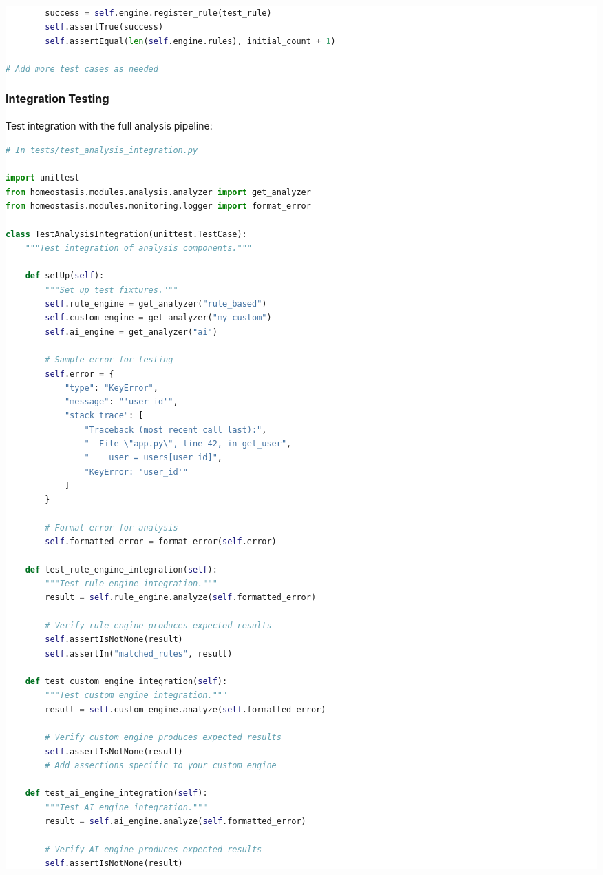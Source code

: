 ```python
        success = self.engine.register_rule(test_rule)
        self.assertTrue(success)
        self.assertEqual(len(self.engine.rules), initial_count + 1)

# Add more test cases as needed
```

### Integration Testing

Test integration with the full analysis pipeline:

```python
# In tests/test_analysis_integration.py

import unittest
from homeostasis.modules.analysis.analyzer import get_analyzer
from homeostasis.modules.monitoring.logger import format_error

class TestAnalysisIntegration(unittest.TestCase):
    """Test integration of analysis components."""
    
    def setUp(self):
        """Set up test fixtures."""
        self.rule_engine = get_analyzer("rule_based")
        self.custom_engine = get_analyzer("my_custom")
        self.ai_engine = get_analyzer("ai")
        
        # Sample error for testing
        self.error = {
            "type": "KeyError",
            "message": "'user_id'",
            "stack_trace": [
                "Traceback (most recent call last):",
                "  File \"app.py\", line 42, in get_user",
                "    user = users[user_id]",
                "KeyError: 'user_id'"
            ]
        }
        
        # Format error for analysis
        self.formatted_error = format_error(self.error)
    
    def test_rule_engine_integration(self):
        """Test rule engine integration."""
        result = self.rule_engine.analyze(self.formatted_error)
        
        # Verify rule engine produces expected results
        self.assertIsNotNone(result)
        self.assertIn("matched_rules", result)
        
    def test_custom_engine_integration(self):
        """Test custom engine integration."""
        result = self.custom_engine.analyze(self.formatted_error)
        
        # Verify custom engine produces expected results
        self.assertIsNotNone(result)
        # Add assertions specific to your custom engine
        
    def test_ai_engine_integration(self):
        """Test AI engine integration."""
        result = self.ai_engine.analyze(self.formatted_error)
        
        # Verify AI engine produces expected results
        self.assertIsNotNone(result)
```